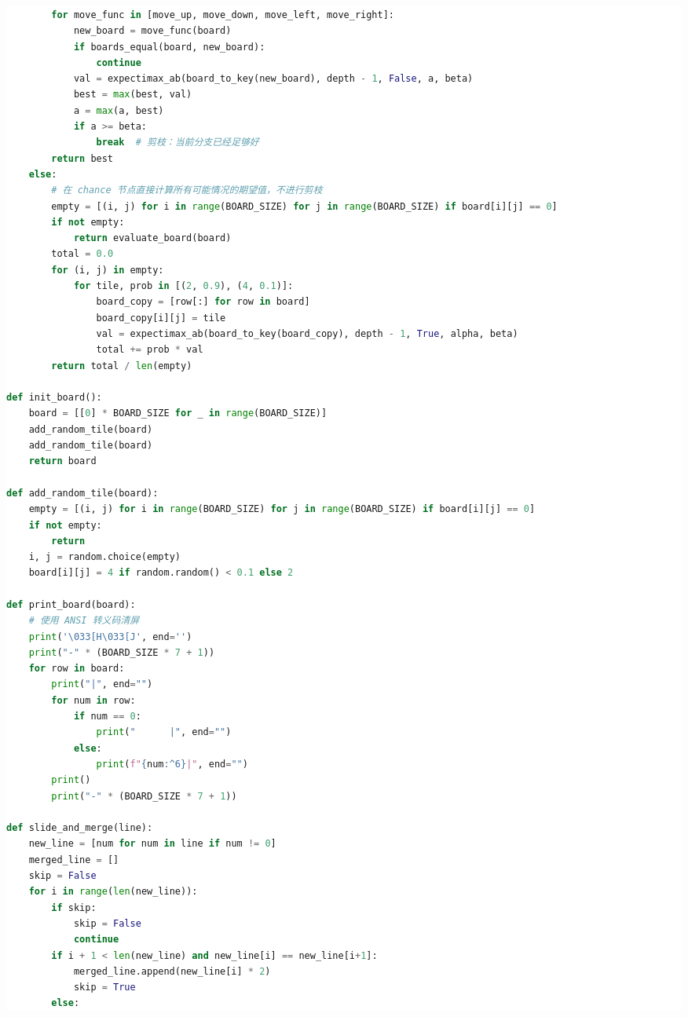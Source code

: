 ```python
        for move_func in [move_up, move_down, move_left, move_right]:
            new_board = move_func(board)
            if boards_equal(board, new_board):
                continue
            val = expectimax_ab(board_to_key(new_board), depth - 1, False, a, beta)
            best = max(best, val)
            a = max(a, best)
            if a >= beta:
                break  # 剪枝：当前分支已经足够好
        return best
    else:
        # 在 chance 节点直接计算所有可能情况的期望值，不进行剪枝
        empty = [(i, j) for i in range(BOARD_SIZE) for j in range(BOARD_SIZE) if board[i][j] == 0]
        if not empty:
            return evaluate_board(board)
        total = 0.0
        for (i, j) in empty:
            for tile, prob in [(2, 0.9), (4, 0.1)]:
                board_copy = [row[:] for row in board]
                board_copy[i][j] = tile
                val = expectimax_ab(board_to_key(board_copy), depth - 1, True, alpha, beta)
                total += prob * val
        return total / len(empty)

def init_board():
    board = [[0] * BOARD_SIZE for _ in range(BOARD_SIZE)]
    add_random_tile(board)
    add_random_tile(board)
    return board

def add_random_tile(board):
    empty = [(i, j) for i in range(BOARD_SIZE) for j in range(BOARD_SIZE) if board[i][j] == 0]
    if not empty:
        return
    i, j = random.choice(empty)
    board[i][j] = 4 if random.random() < 0.1 else 2

def print_board(board):
    # 使用 ANSI 转义码清屏
    print('\033[H\033[J', end='')
    print("-" * (BOARD_SIZE * 7 + 1))
    for row in board:
        print("|", end="")
        for num in row:
            if num == 0:
                print("      |", end="")
            else:
                print(f"{num:^6}|", end="")
        print()
        print("-" * (BOARD_SIZE * 7 + 1))

def slide_and_merge(line):
    new_line = [num for num in line if num != 0]
    merged_line = []
    skip = False
    for i in range(len(new_line)):
        if skip:
            skip = False
            continue
        if i + 1 < len(new_line) and new_line[i] == new_line[i+1]:
            merged_line.append(new_line[i] * 2)
            skip = True
        else:
```